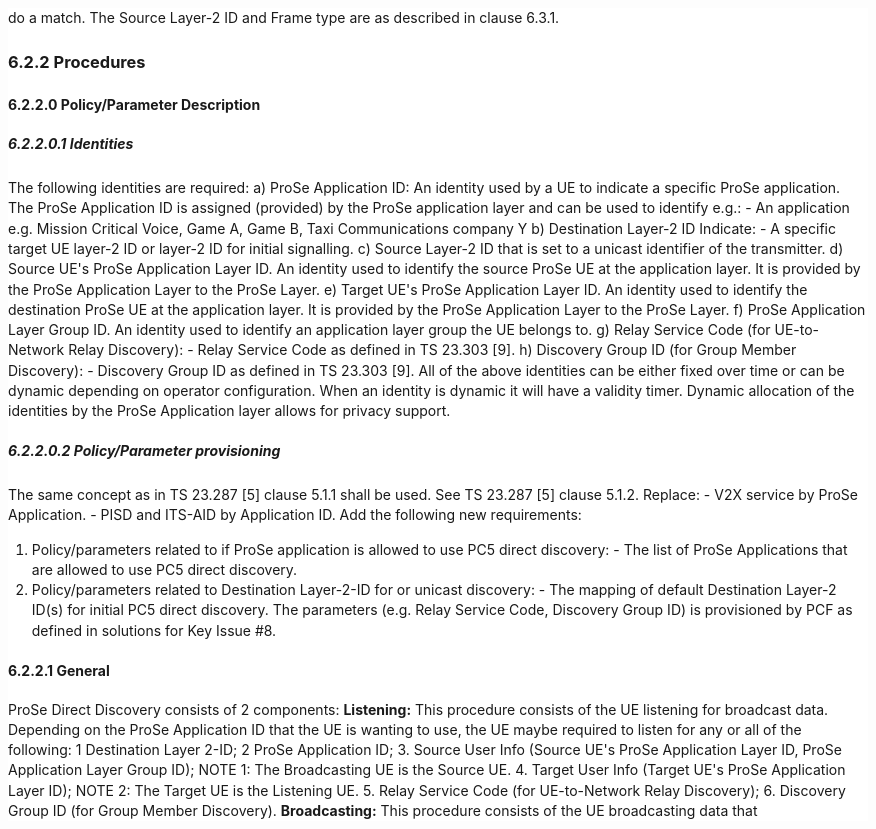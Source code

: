 do a match.
The Source Layer-2 ID and Frame type are as described in clause 6.3.1.
### 6.2.2 Procedures
#### 6.2.2.0 Policy/Parameter Description
##### 6.2.2.0.1 Identities
The following identities are required:
a) ProSe Application ID: An identity used by a UE to indicate a specific ProSe
application. The ProSe Application ID is assigned (provided) by the ProSe
application layer and can be used to identify e.g.:
\- An application e.g. Mission Critical Voice, Game A, Game B, Taxi
Communications company Y
b) Destination Layer-2 ID Indicate:
\- A specific target UE layer-2 ID or layer-2 ID for initial signalling.
c) Source Layer-2 ID that is set to a unicast identifier of the transmitter.
d) Source UE\'s ProSe Application Layer ID. An identity used to identify the
source ProSe UE at the application layer. It is provided by the ProSe
Application Layer to the ProSe Layer.
e) Target UE\'s ProSe Application Layer ID. An identity used to identify the
destination ProSe UE at the application layer. It is provided by the ProSe
Application Layer to the ProSe Layer.
f) ProSe Application Layer Group ID. An identity used to identify an
application layer group the UE belongs to.
g) Relay Service Code (for UE-to-Network Relay Discovery):
\- Relay Service Code as defined in TS 23.303 [9].
h) Discovery Group ID (for Group Member Discovery):
\- Discovery Group ID as defined in TS 23.303 [9].
All of the above identities can be either fixed over time or can be dynamic
depending on operator configuration. When an identity is dynamic it will have
a validity timer. Dynamic allocation of the identities by the ProSe
Application layer allows for privacy support.
##### 6.2.2.0.2 Policy/Parameter provisioning
The same concept as in TS 23.287 [5] clause 5.1.1 shall be used.
See TS 23.287 [5] clause 5.1.2. Replace:
\- V2X service by ProSe Application.
\- PISD and ITS-AID by Application ID.
Add the following new requirements:
1) Policy/parameters related to if ProSe application is allowed to use PC5
direct discovery:
\- The list of ProSe Applications that are allowed to use PC5 direct
discovery.
2) Policy/parameters related to Destination Layer-2-ID for or unicast
discovery:
\- The mapping of default Destination Layer-2 ID(s) for initial PC5 direct
discovery.
The parameters (e.g. Relay Service Code, Discovery Group ID) is provisioned by
PCF as defined in solutions for Key Issue #8.
#### 6.2.2.1 General
ProSe Direct Discovery consists of 2 components:
**Listening:** This procedure consists of the UE listening for broadcast data.
Depending on the ProSe Application ID that the UE is wanting to use, the UE
maybe required to listen for any or all of the following:
1 Destination Layer 2-ID;
2 ProSe Application ID;
3\. Source User Info (Source UE\'s ProSe Application Layer ID, ProSe
Application Layer Group ID);
NOTE 1: The Broadcasting UE is the Source UE.
4\. Target User Info (Target UE\'s ProSe Application Layer ID);
NOTE 2: The Target UE is the Listening UE.
5\. Relay Service Code (for UE-to-Network Relay Discovery);
6\. Discovery Group ID (for Group Member Discovery).
**Broadcasting:** This procedure consists of the UE broadcasting data that